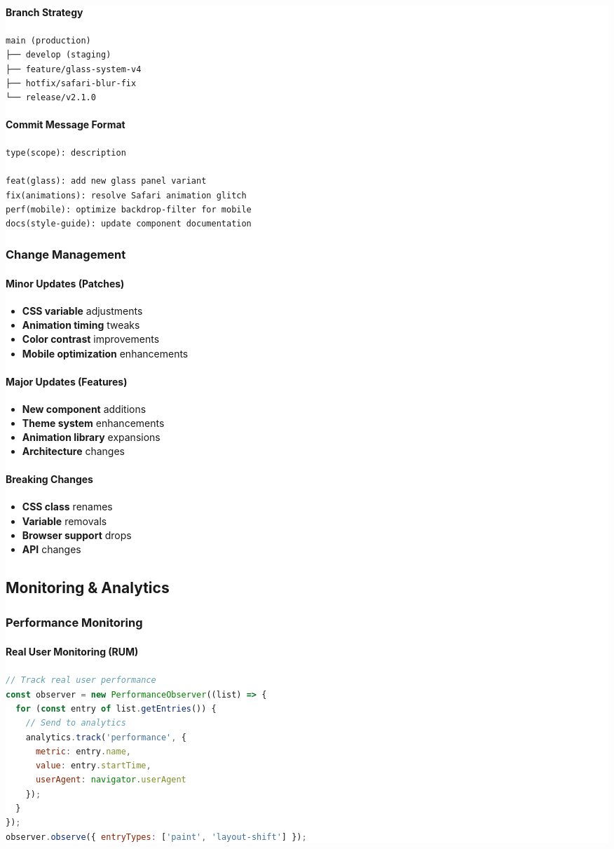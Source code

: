 #### Branch Strategy
```
main (production)
├── develop (staging)
├── feature/glass-system-v4
├── hotfix/safari-blur-fix
└── release/v2.1.0
```

#### Commit Message Format
```
type(scope): description

feat(glass): add new glass panel variant
fix(animations): resolve Safari animation glitch
perf(mobile): optimize backdrop-filter for mobile
docs(style-guide): update component documentation
```

### Change Management

#### Minor Updates (Patches)
- **CSS variable** adjustments
- **Animation timing** tweaks
- **Color contrast** improvements
- **Mobile optimization** enhancements

#### Major Updates (Features)
- **New component** additions
- **Theme system** enhancements
- **Animation library** expansions
- **Architecture** changes

#### Breaking Changes
- **CSS class** renames
- **Variable** removals
- **Browser support** drops
- **API** changes

## Monitoring & Analytics

### Performance Monitoring

#### Real User Monitoring (RUM)
```javascript
// Track real user performance
const observer = new PerformanceObserver((list) => {
  for (const entry of list.getEntries()) {
    // Send to analytics
    analytics.track('performance', {
      metric: entry.name,
      value: entry.startTime,
      userAgent: navigator.userAgent
    });
  }
});
observer.observe({ entryTypes: ['paint', 'layout-shift'] });
```
